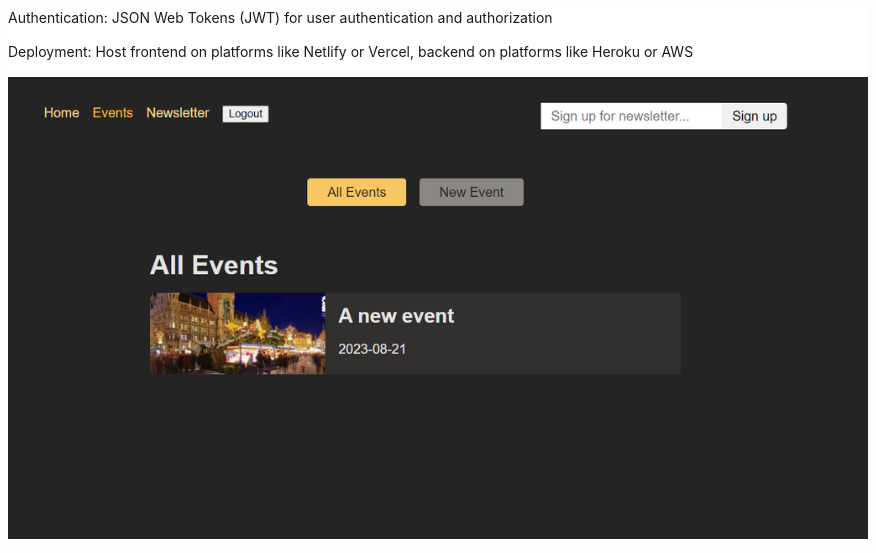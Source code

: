 Authentication: JSON Web Tokens (JWT) for user authentication and authorization

Deployment: Host frontend on platforms like Netlify or Vercel, backend on platforms like Heroku or AWS

<img src="t1.PNG" alt="Weather" width="100%">
